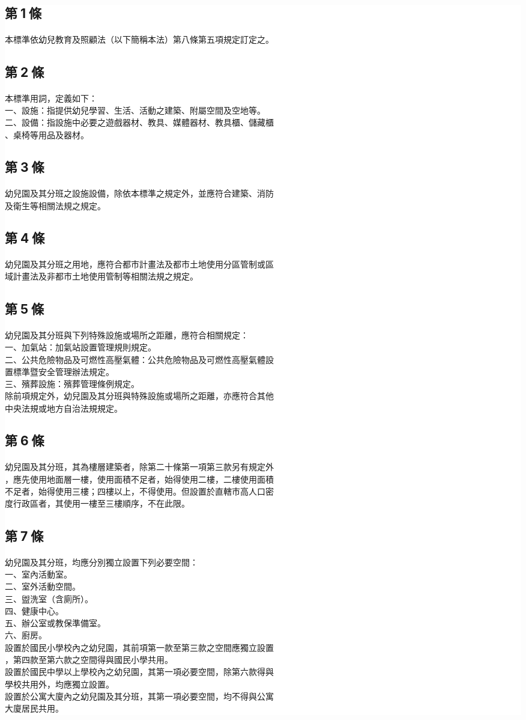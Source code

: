 第 1 條
-------
本標準依幼兒教育及照顧法（以下簡稱本法）第八條第五項規定訂定之。

第 2 條
-------
本標準用詞，定義如下：  
一、設施：指提供幼兒學習、生活、活動之建築、附屬空間及空地等。  
二、設備：指設施中必要之遊戲器材、教具、媒體器材、教具櫃、儲藏櫃  
    、桌椅等用品及器材。

第 3 條
-------
幼兒園及其分班之設施設備，除依本標準之規定外，並應符合建築、消防  
及衛生等相關法規之規定。

第 4 條
-------
幼兒園及其分班之用地，應符合都市計畫法及都市土地使用分區管制或區  
域計畫法及非都市土地使用管制等相關法規之規定。

第 5 條
-------
幼兒園及其分班與下列特殊設施或場所之距離，應符合相關規定：  
一、加氣站：加氣站設置管理規則規定。  
二、公共危險物品及可燃性高壓氣體：公共危險物品及可燃性高壓氣體設  
    置標準暨安全管理辦法規定。  
三、殯葬設施：殯葬管理條例規定。  
除前項規定外，幼兒園及其分班與特殊設施或場所之距離，亦應符合其他  
中央法規或地方自治法規規定。

第 6 條
-------
幼兒園及其分班，其為樓層建築者，除第二十條第一項第三款另有規定外  
，應先使用地面層一樓，使用面積不足者，始得使用二樓，二樓使用面積  
不足者，始得使用三樓；四樓以上，不得使用。但設置於直轄市高人口密  
度行政區者，其使用一樓至三樓順序，不在此限。

第 7 條
-------
幼兒園及其分班，均應分別獨立設置下列必要空間：  
一、室內活動室。  
二、室外活動空間。  
三、盥洗室（含廁所）。  
四、健康中心。  
五、辦公室或教保準備室。  
六、廚房。  
設置於國民小學校內之幼兒園，其前項第一款至第三款之空間應獨立設置  
，第四款至第六款之空間得與國民小學共用。  
設置於國民中學以上學校內之幼兒園，其第一項必要空間，除第六款得與  
學校共用外，均應獨立設置。  
設置於公寓大廈內之幼兒園及其分班，其第一項必要空間，均不得與公寓  
大廈居民共用。
